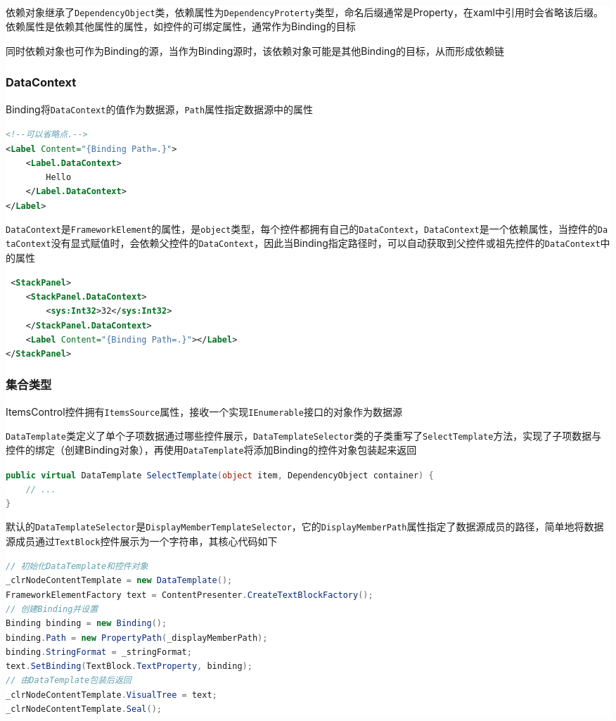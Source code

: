 依赖对象继承了`DependencyObject`类，依赖属性为`DependencyProterty`类型，命名后缀通常是Property，在xaml中引用时会省略该后缀。依赖属性是依赖其他属性的属性，如控件的可绑定属性，通常作为Binding的目标

同时依赖对象也可作为Binding的源，当作为Binding源时，该依赖对象可能是其他Binding的目标，从而形成依赖链

### DataContext

Binding将`DataContext`的值作为数据源，`Path`属性指定数据源中的属性

```xml
<!--可以省略点.-->
<Label Content="{Binding Path=.}">
	<Label.DataContext>
		Hello
	</Label.DataContext>
</Label>
```

`DataContext`是`FrameworkElement`的属性，是`object`类型，每个控件都拥有自己的`DataContext`，`DataContext`是一个依赖属性，当控件的`DataContext`没有显式赋值时，会依赖父控件的`DataContext`，因此当Binding指定路径时，可以自动获取到父控件或祖先控件的`DataContext`中的属性

```xml
 <StackPanel>
	<StackPanel.DataContext>
		<sys:Int32>32</sys:Int32>
	</StackPanel.DataContext>
	<Label Content="{Binding Path=.}"></Label>
</StackPanel>
```

### 集合类型

ItemsControl控件拥有`ItemsSource`属性，接收一个实现`IEnumerable`接口的对象作为数据源

`DataTemplate`类定义了单个子项数据通过哪些控件展示，`DataTemplateSelector`类的子类重写了`SelectTemplate`方法，实现了子项数据与控件的绑定（创建Binding对象），再使用`DataTemplate`将添加Binding的控件对象包装起来返回

```c#
public virtual DataTemplate SelectTemplate(object item, DependencyObject container) {
	// ...
}
```

默认的`DataTemplateSelector`是`DisplayMemberTemplateSelector`，它的`DisplayMemberPath`属性指定了数据源成员的路径，简单地将数据源成员通过`TextBlock`控件展示为一个字符串，其核心代码如下

```c#
// 初始化DataTemplate和控件对象
_clrNodeContentTemplate = new DataTemplate();
FrameworkElementFactory text = ContentPresenter.CreateTextBlockFactory();
// 创建Binding并设置
Binding binding = new Binding();
binding.Path = new PropertyPath(_displayMemberPath);
binding.StringFormat = _stringFormat;
text.SetBinding(TextBlock.TextProperty, binding);
// 由DataTemplate包装后返回
_clrNodeContentTemplate.VisualTree = text;
_clrNodeContentTemplate.Seal();
```
